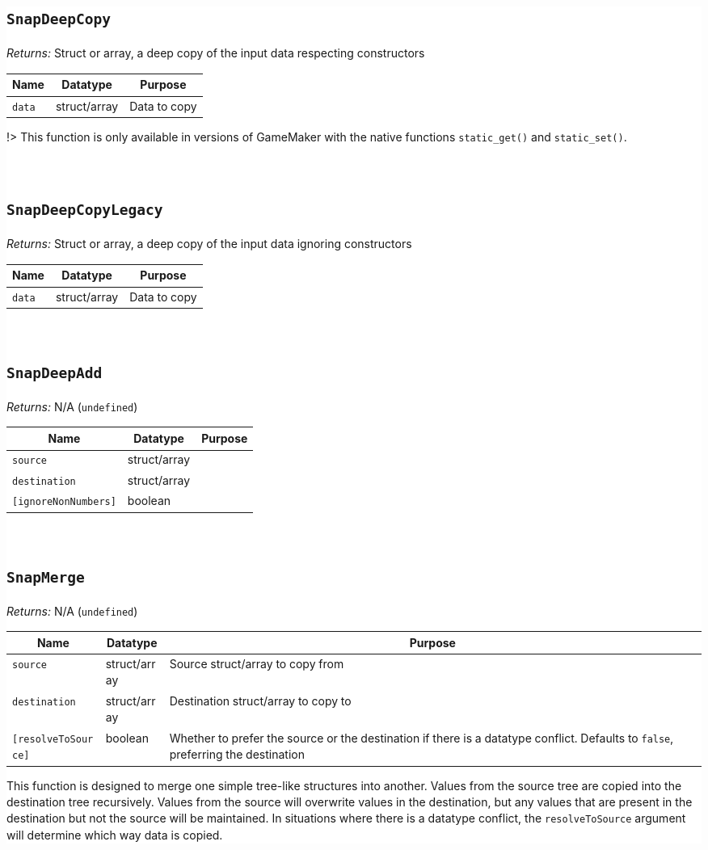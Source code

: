 ## `SnapDeepCopy`

*Returns:* Struct or array, a deep copy of the input data respecting constructors

|Name      |Datatype    |Purpose     |
|----------|------------|------------|
|`data`    |struct/array|Data to copy|

!> This function is only available in versions of GameMaker with the native functions `static_get()` and `static_set()`.

&nbsp;

## `SnapDeepCopyLegacy`

*Returns:* Struct or array, a deep copy of the input data ignoring constructors

|Name      |Datatype    |Purpose     |
|----------|------------|------------|
|`data`    |struct/array|Data to copy|

&nbsp;

## `SnapDeepAdd`

*Returns:* N/A (`undefined`)

|Name                |Datatype    |Purpose     |
|--------------------|------------|------------|
|`source`            |struct/array|            |
|`destination`       |struct/array|            |
|`[ignoreNonNumbers]`|boolean     |            |

&nbsp;

## `SnapMerge`

*Returns:* N/A (`undefined`)

|Name               |Datatype    |Purpose                                                                                                                         |
|-------------------|------------|--------------------------------------------------------------------------------------------------------------------------------|
|`source`           |struct/array|Source struct/array to copy from                                                                                                |
|`destination`      |struct/array|Destination struct/array to copy to                                                                                             |
|`[resolveToSource]`|boolean     |Whether to prefer the source or the destination if there is a datatype conflict. Defaults to `false`, preferring the destination|

This function is designed to merge one simple tree-like structures into another. Values from the source tree are copied into the destination tree recursively. Values from the source will overwrite values in the destination, but any values that are present in the destination but not the source will be maintained. In situations where there is a datatype conflict, the `resolveToSource` argument will determine which way data is copied.
